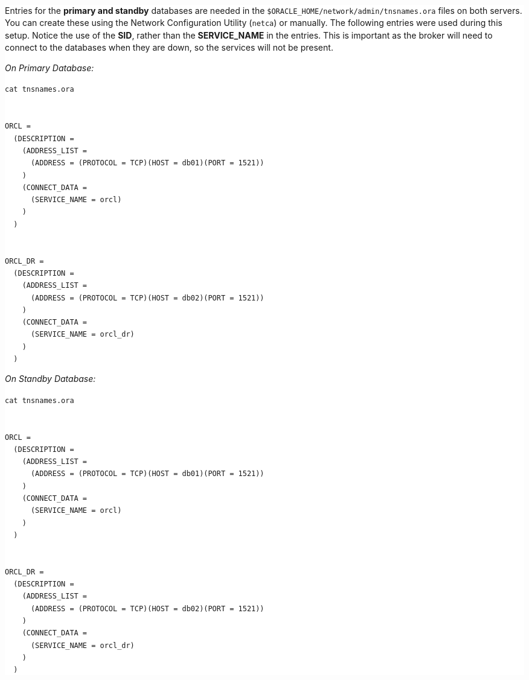 



Entries for the **primary and standby** databases are needed in the `$ORACLE_HOME/network/admin/tnsnames.ora` files on both servers. You can create these using the Network Configuration Utility (`netca`) or manually. The following entries were used during this setup. Notice the use of the **SID**, rather than the **SERVICE_NAME** in the entries.  This is important as the broker will need to connect to the databases when they are down, so the services will not be present.



_On Primary Database:_
```
cat tnsnames.ora


ORCL =
  (DESCRIPTION =
    (ADDRESS_LIST =
      (ADDRESS = (PROTOCOL = TCP)(HOST = db01)(PORT = 1521))
    )
    (CONNECT_DATA =
      (SERVICE_NAME = orcl)
    )
  )


ORCL_DR =
  (DESCRIPTION =
    (ADDRESS_LIST =
      (ADDRESS = (PROTOCOL = TCP)(HOST = db02)(PORT = 1521))
    )
    (CONNECT_DATA =
      (SERVICE_NAME = orcl_dr)
    )
  )
```


_On Standby Database:_
```
cat tnsnames.ora


ORCL =
  (DESCRIPTION =
    (ADDRESS_LIST =
      (ADDRESS = (PROTOCOL = TCP)(HOST = db01)(PORT = 1521))
    )
    (CONNECT_DATA =
      (SERVICE_NAME = orcl)
    )
  )


ORCL_DR =
  (DESCRIPTION =
    (ADDRESS_LIST =
      (ADDRESS = (PROTOCOL = TCP)(HOST = db02)(PORT = 1521))
    )
    (CONNECT_DATA =
      (SERVICE_NAME = orcl_dr)
    )
  )
```
